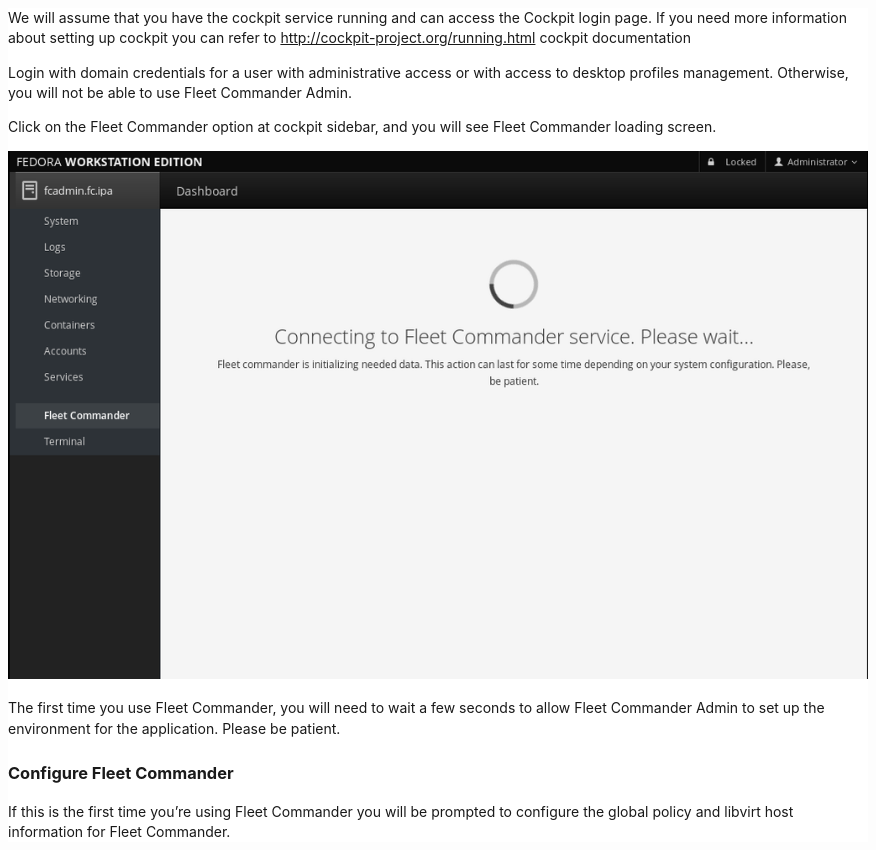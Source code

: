  We will assume that you have the cockpit service running and can access the Cockpit login page. If you need more information about setting up cockpit you can refer to http://cockpit-project.org/running.html cockpit documentation

Login with domain credentials for a user with administrative access or with access to desktop profiles management. Otherwise, you will not be able to use Fleet Commander Admin.

Click on the Fleet Commander option at cockpit sidebar, and you will see Fleet Commander loading screen. 

![Cockpit screenshot](/assets/scr/02_fc_loading_screen.png)

The first time you use Fleet Commander, you will need to wait a few seconds to allow Fleet Commander Admin to set up the environment for the application. Please be patient. 

### Configure Fleet Commander

If this is the first time you’re using Fleet Commander you will be prompted to configure the global policy and libvirt host information for Fleet Commander. 
